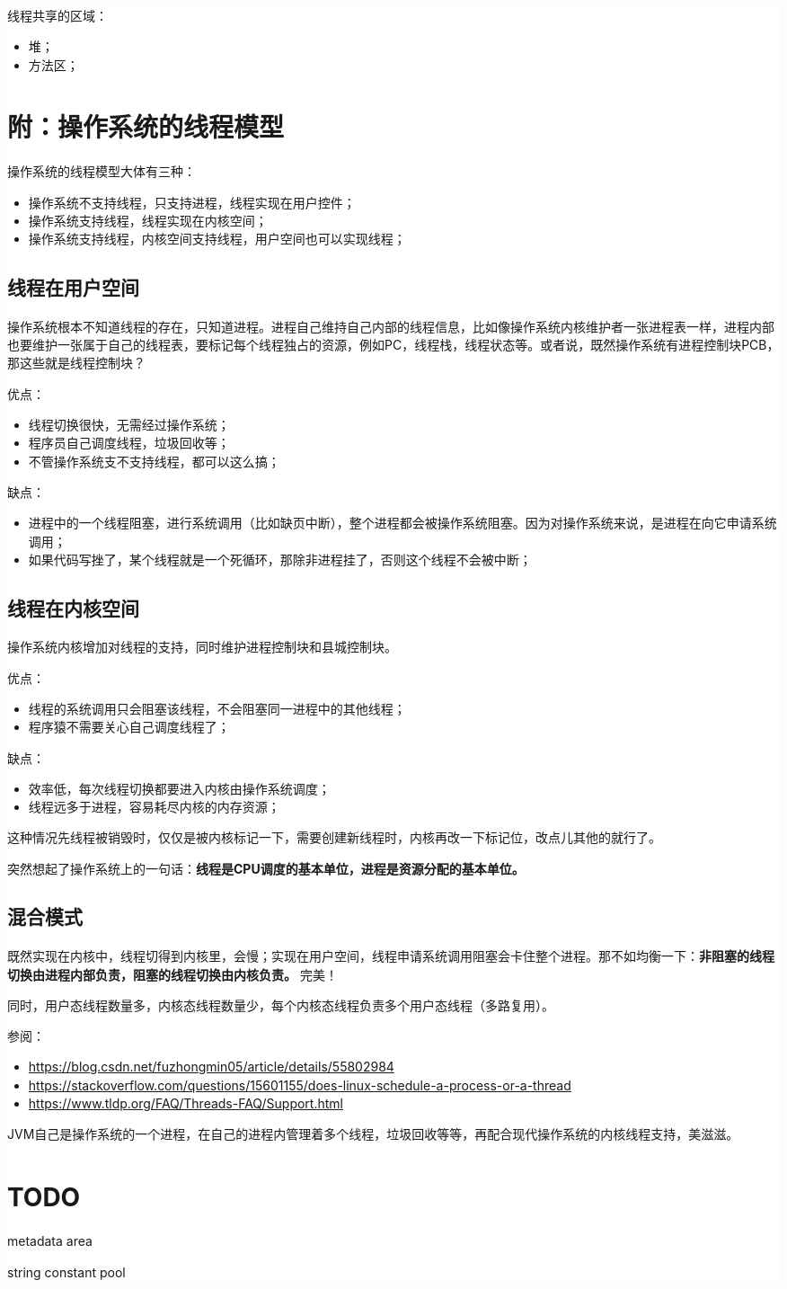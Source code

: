 线程共享的区域：
- 堆；
- 方法区；

# 附：操作系统的线程模型
操作系统的线程模型大体有三种：
- 操作系统不支持线程，只支持进程，线程实现在用户控件；
- 操作系统支持线程，线程实现在内核空间；
- 操作系统支持线程，内核空间支持线程，用户空间也可以实现线程；

## 线程在用户空间
操作系统根本不知道线程的存在，只知道进程。进程自己维持自己内部的线程信息，比如像操作系统内核维护者一张进程表一样，进程内部也要维护一张属于自己的线程表，要标记每个线程独占的资源，例如PC，线程栈，线程状态等。或者说，既然操作系统有进程控制块PCB，那这些就是线程控制块？

优点：
- 线程切换很快，无需经过操作系统；
- 程序员自己调度线程，垃圾回收等；
- 不管操作系统支不支持线程，都可以这么搞；

缺点：
- 进程中的一个线程阻塞，进行系统调用（比如缺页中断），整个进程都会被操作系统阻塞。因为对操作系统来说，是进程在向它申请系统调用；
- 如果代码写挫了，某个线程就是一个死循环，那除非进程挂了，否则这个线程不会被中断；

## 线程在内核空间
操作系统内核增加对线程的支持，同时维护进程控制块和县城控制块。

优点：
- 线程的系统调用只会阻塞该线程，不会阻塞同一进程中的其他线程；
- 程序猿不需要关心自己调度线程了；

缺点：
- 效率低，每次线程切换都要进入内核由操作系统调度；
- 线程远多于进程，容易耗尽内核的内存资源；

这种情况先线程被销毁时，仅仅是被内核标记一下，需要创建新线程时，内核再改一下标记位，改点儿其他的就行了。

突然想起了操作系统上的一句话：**线程是CPU调度的基本单位，进程是资源分配的基本单位。**

## 混合模式
既然实现在内核中，线程切得到内核里，会慢；实现在用户空间，线程申请系统调用阻塞会卡住整个进程。那不如均衡一下：**非阻塞的线程切换由进程内部负责，阻塞的线程切换由内核负责。** 完美！

同时，用户态线程数量多，内核态线程数量少，每个内核态线程负责多个用户态线程（多路复用）。

参阅：
- https://blog.csdn.net/fuzhongmin05/article/details/55802984
- https://stackoverflow.com/questions/15601155/does-linux-schedule-a-process-or-a-thread
- https://www.tldp.org/FAQ/Threads-FAQ/Support.html

JVM自己是操作系统的一个进程，在自己的进程内管理着多个线程，垃圾回收等等，再配合现代操作系统的内核线程支持，美滋滋。

# TODO
metadata area

string constant pool

